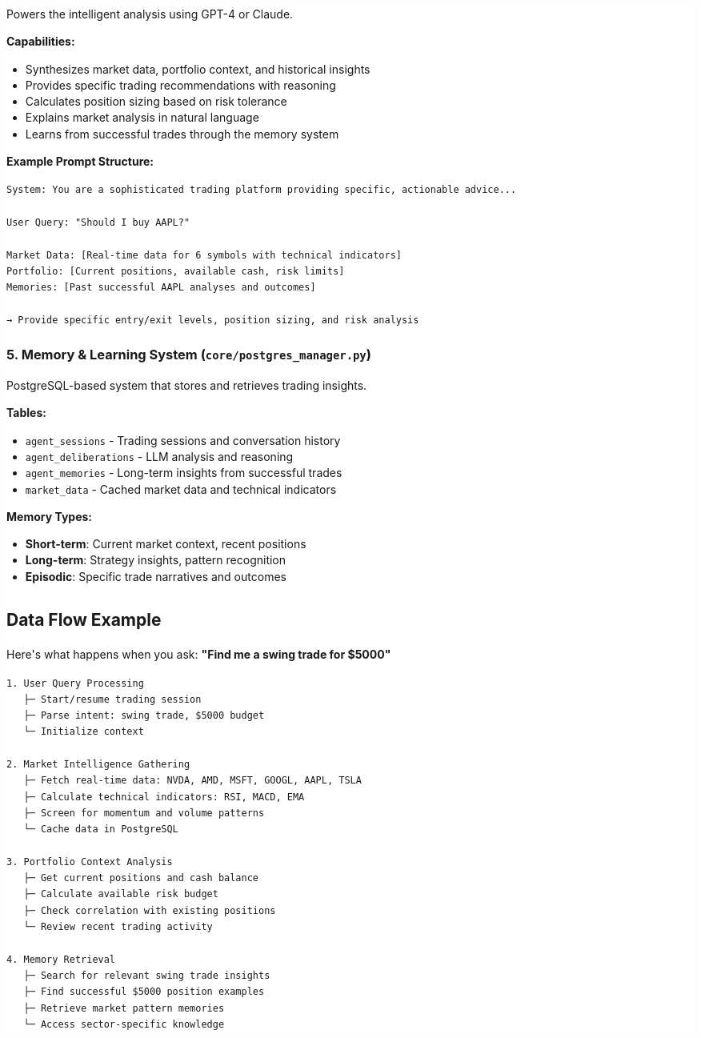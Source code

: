 Powers the intelligent analysis using GPT-4 or Claude.

**Capabilities:**
- Synthesizes market data, portfolio context, and historical insights
- Provides specific trading recommendations with reasoning
- Calculates position sizing based on risk tolerance
- Explains market analysis in natural language
- Learns from successful trades through the memory system

**Example Prompt Structure:**
```
System: You are a sophisticated trading platform providing specific, actionable advice...

User Query: "Should I buy AAPL?"

Market Data: [Real-time data for 6 symbols with technical indicators]
Portfolio: [Current positions, available cash, risk limits]
Memories: [Past successful AAPL analyses and outcomes]

→ Provide specific entry/exit levels, position sizing, and risk analysis
```

### 5. Memory & Learning System (`core/postgres_manager.py`)

PostgreSQL-based system that stores and retrieves trading insights.

**Tables:**
- `agent_sessions` - Trading sessions and conversation history
- `agent_deliberations` - LLM analysis and reasoning
- `agent_memories` - Long-term insights from successful trades
- `market_data` - Cached market data and technical indicators

**Memory Types:**
- **Short-term**: Current market context, recent positions
- **Long-term**: Strategy insights, pattern recognition  
- **Episodic**: Specific trade narratives and outcomes

## Data Flow Example

Here's what happens when you ask: **"Find me a swing trade for $5000"**

```
1. User Query Processing
   ├─ Start/resume trading session
   ├─ Parse intent: swing trade, $5000 budget
   └─ Initialize context

2. Market Intelligence Gathering  
   ├─ Fetch real-time data: NVDA, AMD, MSFT, GOOGL, AAPL, TSLA
   ├─ Calculate technical indicators: RSI, MACD, EMA
   ├─ Screen for momentum and volume patterns
   └─ Cache data in PostgreSQL

3. Portfolio Context Analysis
   ├─ Get current positions and cash balance
   ├─ Calculate available risk budget
   ├─ Check correlation with existing positions
   └─ Review recent trading activity

4. Memory Retrieval
   ├─ Search for relevant swing trade insights
   ├─ Find successful $5000 position examples
   ├─ Retrieve market pattern memories
   └─ Access sector-specific knowledge

```